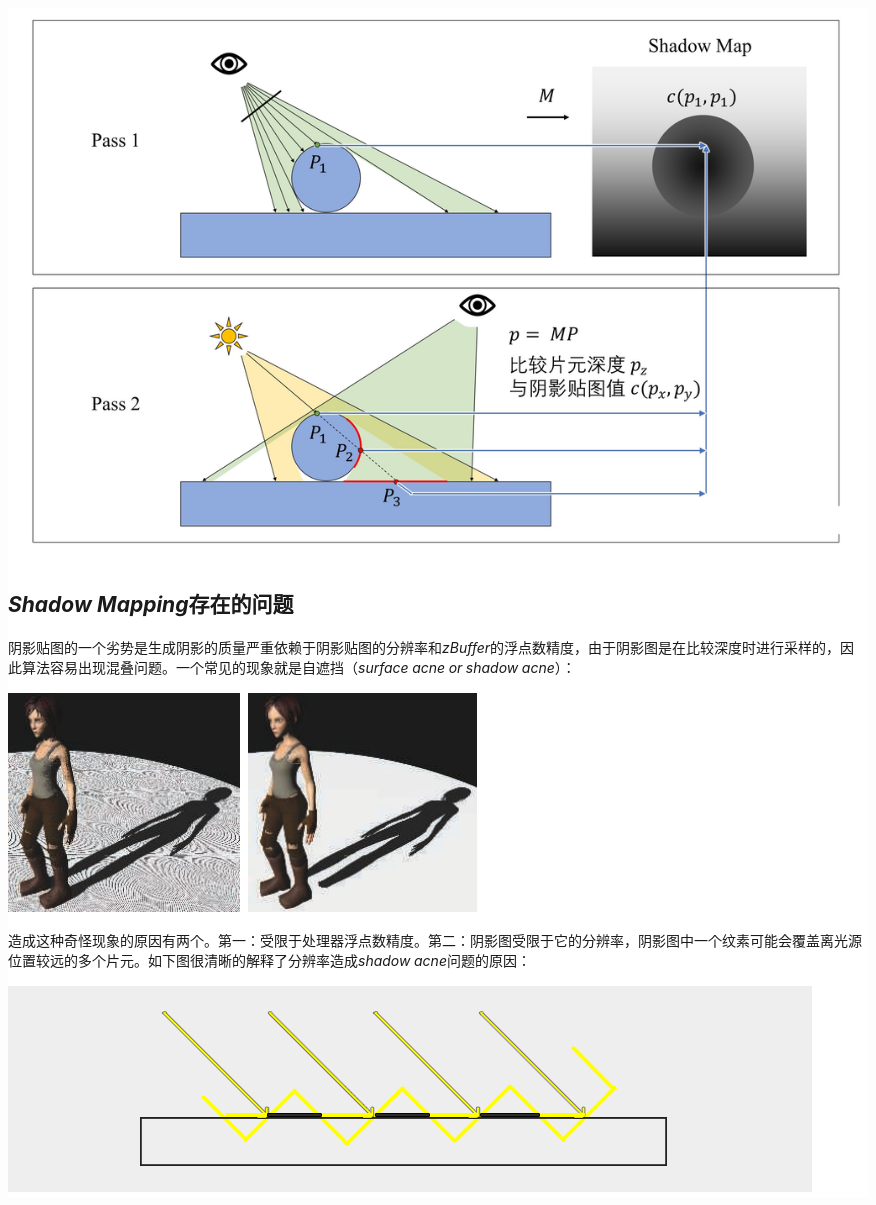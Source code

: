 ![shadows](计算机图形学（七）：阴影/4.png)

## $Shadow\;Mapping$存在的问题
阴影贴图的一个劣势是生成阴影的质量严重依赖于阴影贴图的分辨率和$zBuffer$的浮点数精度，由于阴影图是在比较深度时进行采样的，因此算法容易出现混叠问题。一个常见的现象就是自遮挡（$surface\;acne\;or\;shadow\;acne$）：

![shadows](计算机图形学（七）：阴影/5.png)

造成这种奇怪现象的原因有两个。第一：受限于处理器浮点数精度。第二：阴影图受限于它的分辨率，阴影图中一个纹素可能会覆盖离光源位置较远的多个片元。如下图很清晰的解释了分辨率造成$shadow\;acne$问题的原因：

![shadows](计算机图形学（七）：阴影/6.jpg)
